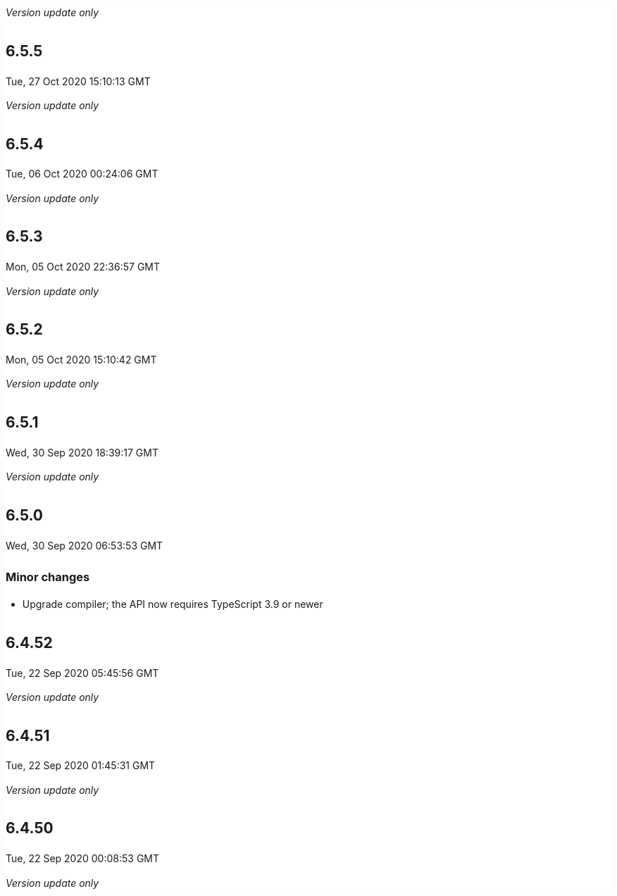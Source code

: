 _Version update only_

## 6.5.5
Tue, 27 Oct 2020 15:10:13 GMT

_Version update only_

## 6.5.4
Tue, 06 Oct 2020 00:24:06 GMT

_Version update only_

## 6.5.3
Mon, 05 Oct 2020 22:36:57 GMT

_Version update only_

## 6.5.2
Mon, 05 Oct 2020 15:10:42 GMT

_Version update only_

## 6.5.1
Wed, 30 Sep 2020 18:39:17 GMT

_Version update only_

## 6.5.0
Wed, 30 Sep 2020 06:53:53 GMT

### Minor changes

- Upgrade compiler; the API now requires TypeScript 3.9 or newer

## 6.4.52
Tue, 22 Sep 2020 05:45:56 GMT

_Version update only_

## 6.4.51
Tue, 22 Sep 2020 01:45:31 GMT

_Version update only_

## 6.4.50
Tue, 22 Sep 2020 00:08:53 GMT

_Version update only_
